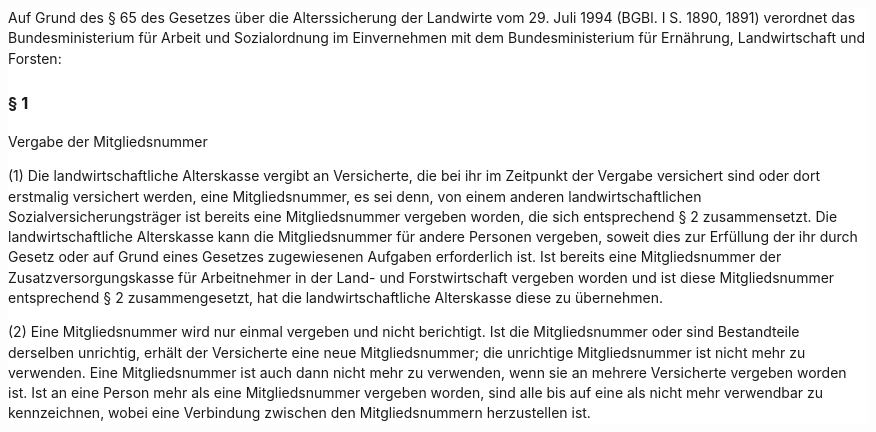 <div>

<div class="jnhtml">

<div>

<div class="jurAbsatz">

Auf Grund des § 65 des Gesetzes über die Alterssicherung der Landwirte
vom 29. Juli 1994 (BGBl. I S. 1890, 1891) verordnet das
Bundesministerium für Arbeit und Sozialordnung im Einvernehmen mit dem
Bundesministerium für Ernährung, Landwirtschaft und Forsten:

</div>

</div>

</div>

</div>

<span id="BJNR172400996BJNE000201308.html"></span>

### § 1  
Vergabe der Mitgliedsnummer

<div>

<div class="jnhtml">

<div>

<div class="jurAbsatz">

(1) Die landwirtschaftliche Alterskasse vergibt an Versicherte, die bei
ihr im Zeitpunkt der Vergabe versichert sind oder dort erstmalig
versichert werden, eine Mitgliedsnummer, es sei denn, von einem anderen
landwirtschaftlichen Sozialversicherungsträger ist bereits eine
Mitgliedsnummer vergeben worden, die sich entsprechend § 2
zusammensetzt. Die landwirtschaftliche Alterskasse kann die
Mitgliedsnummer für andere Personen vergeben, soweit dies zur Erfüllung
der ihr durch Gesetz oder auf Grund eines Gesetzes zugewiesenen Aufgaben
erforderlich ist. Ist bereits eine Mitgliedsnummer der
Zusatzversorgungskasse für Arbeitnehmer in der Land- und Forstwirtschaft
vergeben worden und ist diese Mitgliedsnummer entsprechend § 2
zusammengesetzt, hat die landwirtschaftliche Alterskasse diese zu
übernehmen.

</div>

<div class="jurAbsatz">

(2) Eine Mitgliedsnummer wird nur einmal vergeben und nicht berichtigt.
Ist die Mitgliedsnummer oder sind Bestandteile derselben unrichtig,
erhält der Versicherte eine neue Mitgliedsnummer; die unrichtige
Mitgliedsnummer ist nicht mehr zu verwenden. Eine Mitgliedsnummer ist
auch dann nicht mehr zu verwenden, wenn sie an mehrere Versicherte
vergeben worden ist. Ist an eine Person mehr als eine Mitgliedsnummer
vergeben worden, sind alle bis auf eine als nicht mehr verwendbar zu
kennzeichnen, wobei eine Verbindung zwischen den Mitgliedsnummern
herzustellen ist.
